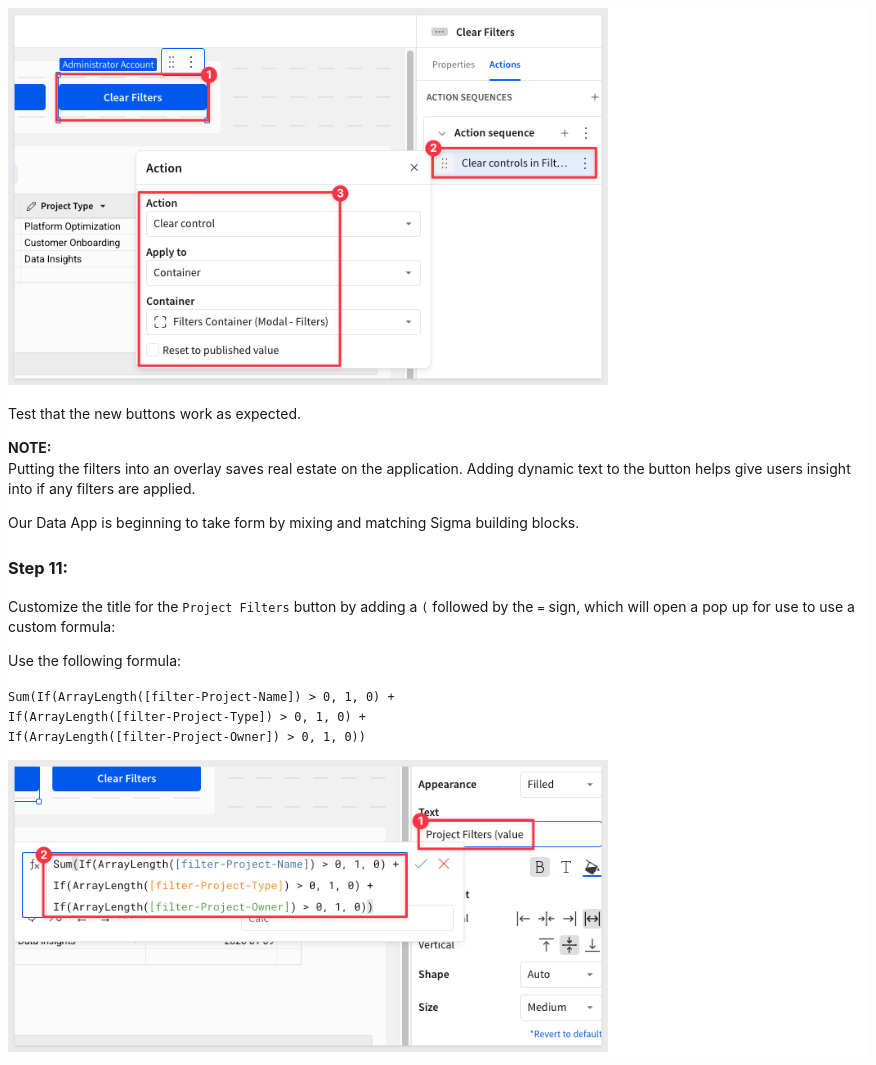 <img src="assets/dataaps_fun_2ib.png" width="600"/>

Test that the new buttons work as expected. 

<aside class="negative">
<strong>NOTE:</strong><br> Putting the filters into an overlay saves real estate on the application. Adding dynamic text to the button helps give users insight into if any filters are applied.
</aside>

Our Data App is beginning to take form by mixing and matching Sigma building blocks.

### Step 11: 
Customize the title for the `Project Filters` button by adding a `(` followed by the `=` sign, which will open a pop up for use to use a custom formula:

Use the following formula:
```code
Sum(If(ArrayLength([filter-Project-Name]) > 0, 1, 0) + 
If(ArrayLength([filter-Project-Type]) > 0, 1, 0) + 
If(ArrayLength([filter-Project-Owner]) > 0, 1, 0))
```

<img src="assets/dataaps_fun_2iba.png" width="600"/>
